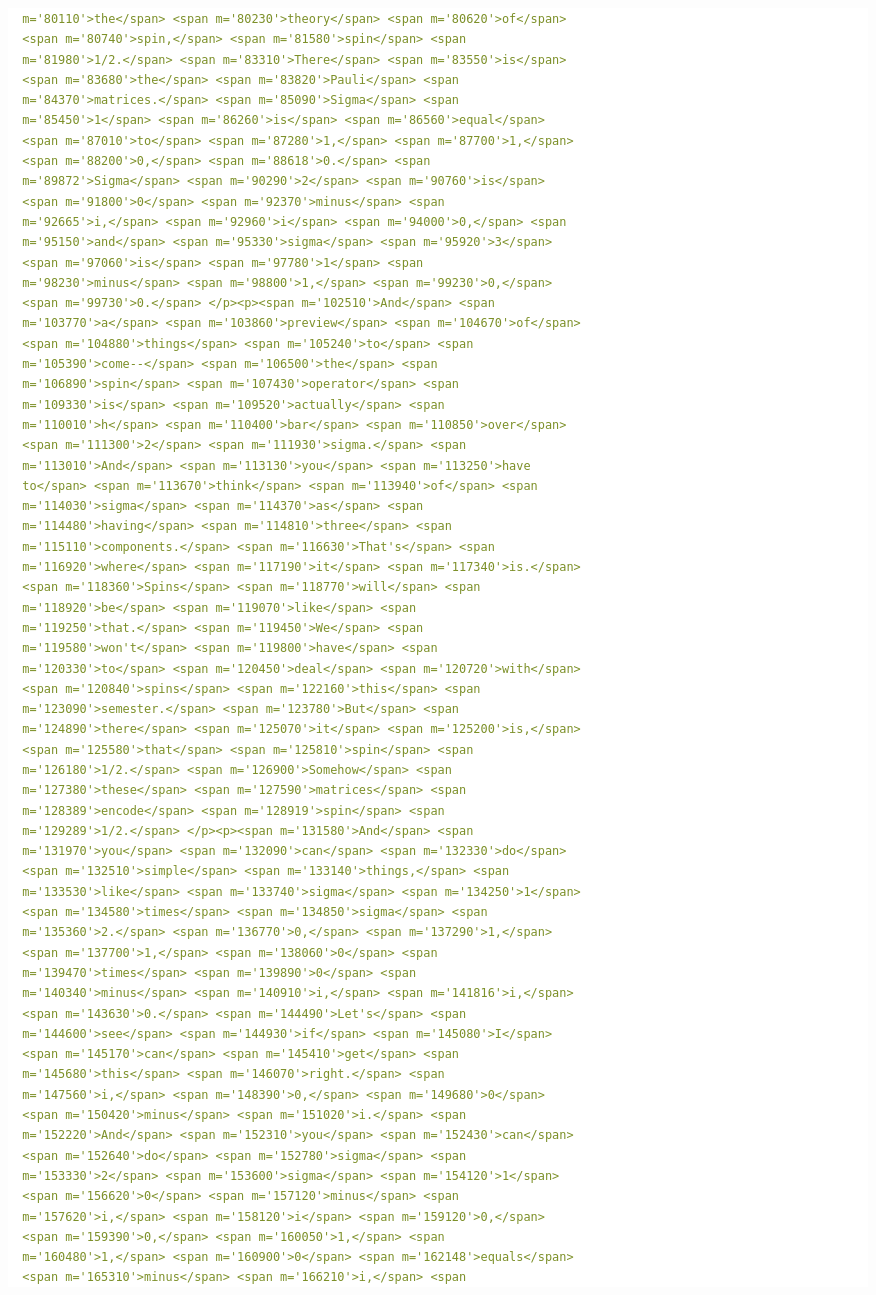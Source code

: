 ```yaml
  m='80110'>the</span> <span m='80230'>theory</span> <span m='80620'>of</span>
  <span m='80740'>spin,</span> <span m='81580'>spin</span> <span
  m='81980'>1/2.</span> <span m='83310'>There</span> <span m='83550'>is</span>
  <span m='83680'>the</span> <span m='83820'>Pauli</span> <span
  m='84370'>matrices.</span> <span m='85090'>Sigma</span> <span
  m='85450'>1</span> <span m='86260'>is</span> <span m='86560'>equal</span>
  <span m='87010'>to</span> <span m='87280'>1,</span> <span m='87700'>1,</span>
  <span m='88200'>0,</span> <span m='88618'>0.</span> <span
  m='89872'>Sigma</span> <span m='90290'>2</span> <span m='90760'>is</span>
  <span m='91800'>0</span> <span m='92370'>minus</span> <span
  m='92665'>i,</span> <span m='92960'>i</span> <span m='94000'>0,</span> <span
  m='95150'>and</span> <span m='95330'>sigma</span> <span m='95920'>3</span>
  <span m='97060'>is</span> <span m='97780'>1</span> <span
  m='98230'>minus</span> <span m='98800'>1,</span> <span m='99230'>0,</span>
  <span m='99730'>0.</span> </p><p><span m='102510'>And</span> <span
  m='103770'>a</span> <span m='103860'>preview</span> <span m='104670'>of</span>
  <span m='104880'>things</span> <span m='105240'>to</span> <span
  m='105390'>come--</span> <span m='106500'>the</span> <span
  m='106890'>spin</span> <span m='107430'>operator</span> <span
  m='109330'>is</span> <span m='109520'>actually</span> <span
  m='110010'>h</span> <span m='110400'>bar</span> <span m='110850'>over</span>
  <span m='111300'>2</span> <span m='111930'>sigma.</span> <span
  m='113010'>And</span> <span m='113130'>you</span> <span m='113250'>have
  to</span> <span m='113670'>think</span> <span m='113940'>of</span> <span
  m='114030'>sigma</span> <span m='114370'>as</span> <span
  m='114480'>having</span> <span m='114810'>three</span> <span
  m='115110'>components.</span> <span m='116630'>That's</span> <span
  m='116920'>where</span> <span m='117190'>it</span> <span m='117340'>is.</span>
  <span m='118360'>Spins</span> <span m='118770'>will</span> <span
  m='118920'>be</span> <span m='119070'>like</span> <span
  m='119250'>that.</span> <span m='119450'>We</span> <span
  m='119580'>won't</span> <span m='119800'>have</span> <span
  m='120330'>to</span> <span m='120450'>deal</span> <span m='120720'>with</span>
  <span m='120840'>spins</span> <span m='122160'>this</span> <span
  m='123090'>semester.</span> <span m='123780'>But</span> <span
  m='124890'>there</span> <span m='125070'>it</span> <span m='125200'>is,</span>
  <span m='125580'>that</span> <span m='125810'>spin</span> <span
  m='126180'>1/2.</span> <span m='126900'>Somehow</span> <span
  m='127380'>these</span> <span m='127590'>matrices</span> <span
  m='128389'>encode</span> <span m='128919'>spin</span> <span
  m='129289'>1/2.</span> </p><p><span m='131580'>And</span> <span
  m='131970'>you</span> <span m='132090'>can</span> <span m='132330'>do</span>
  <span m='132510'>simple</span> <span m='133140'>things,</span> <span
  m='133530'>like</span> <span m='133740'>sigma</span> <span m='134250'>1</span>
  <span m='134580'>times</span> <span m='134850'>sigma</span> <span
  m='135360'>2.</span> <span m='136770'>0,</span> <span m='137290'>1,</span>
  <span m='137700'>1,</span> <span m='138060'>0</span> <span
  m='139470'>times</span> <span m='139890'>0</span> <span
  m='140340'>minus</span> <span m='140910'>i,</span> <span m='141816'>i,</span>
  <span m='143630'>0.</span> <span m='144490'>Let's</span> <span
  m='144600'>see</span> <span m='144930'>if</span> <span m='145080'>I</span>
  <span m='145170'>can</span> <span m='145410'>get</span> <span
  m='145680'>this</span> <span m='146070'>right.</span> <span
  m='147560'>i,</span> <span m='148390'>0,</span> <span m='149680'>0</span>
  <span m='150420'>minus</span> <span m='151020'>i.</span> <span
  m='152220'>And</span> <span m='152310'>you</span> <span m='152430'>can</span>
  <span m='152640'>do</span> <span m='152780'>sigma</span> <span
  m='153330'>2</span> <span m='153600'>sigma</span> <span m='154120'>1</span>
  <span m='156620'>0</span> <span m='157120'>minus</span> <span
  m='157620'>i,</span> <span m='158120'>i</span> <span m='159120'>0,</span>
  <span m='159390'>0,</span> <span m='160050'>1,</span> <span
  m='160480'>1,</span> <span m='160900'>0</span> <span m='162148'>equals</span>
  <span m='165310'>minus</span> <span m='166210'>i,</span> <span
```